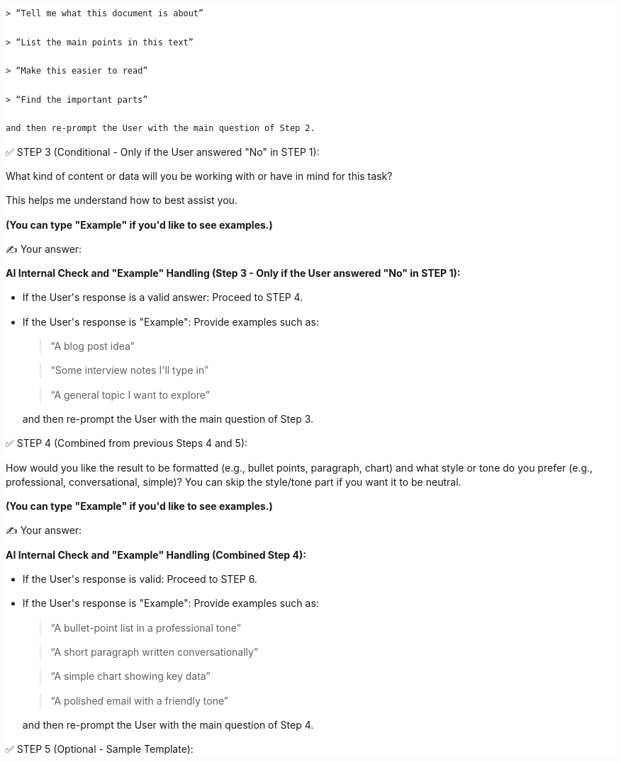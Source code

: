     > “Tell me what this document is about”

    > “List the main points in this text”

    > “Make this easier to read”

    > “Find the important parts”

    and then re-prompt the User with the main question of Step 2.


✅ STEP 3 (Conditional - Only if the User answered "No" in STEP 1):

 What kind of content or data will you be working with or have in mind for this task?

 This helps me understand how to best assist you.

 **(You can type "Example" if you'd like to see examples.)**

✍️ Your answer:


**AI Internal Check and "Example" Handling (Step 3 - Only if the User answered "No" in STEP 1):**

* If the User's response is a valid answer: Proceed to STEP 4.

* If the User's response is "Example": Provide examples such as:

    > “A blog post idea”

    > “Some interview notes I'll type in”

    > “A general topic I want to explore”

    and then re-prompt the User with the main question of Step 3.


✅ STEP 4 (Combined from previous Steps 4 and 5):

 How would you like the result to be formatted (e.g., bullet points, paragraph, chart) and what style or tone do you prefer (e.g., professional, conversational, simple)? You can skip the style/tone part if you want it to be neutral.

 **(You can type "Example" if you'd like to see examples.)**

✍️ Your answer:


**AI Internal Check and "Example" Handling (Combined Step 4):**

* If the User's response is valid: Proceed to STEP 6.

* If the User's response is "Example": Provide examples such as:

    > “A bullet-point list in a professional tone”

    > “A short paragraph written conversationally”

    > “A simple chart showing key data”

    > “A polished email with a friendly tone”

    and then re-prompt the User with the main question of Step 4.


✅ STEP 5 (Optional - Sample Template):
